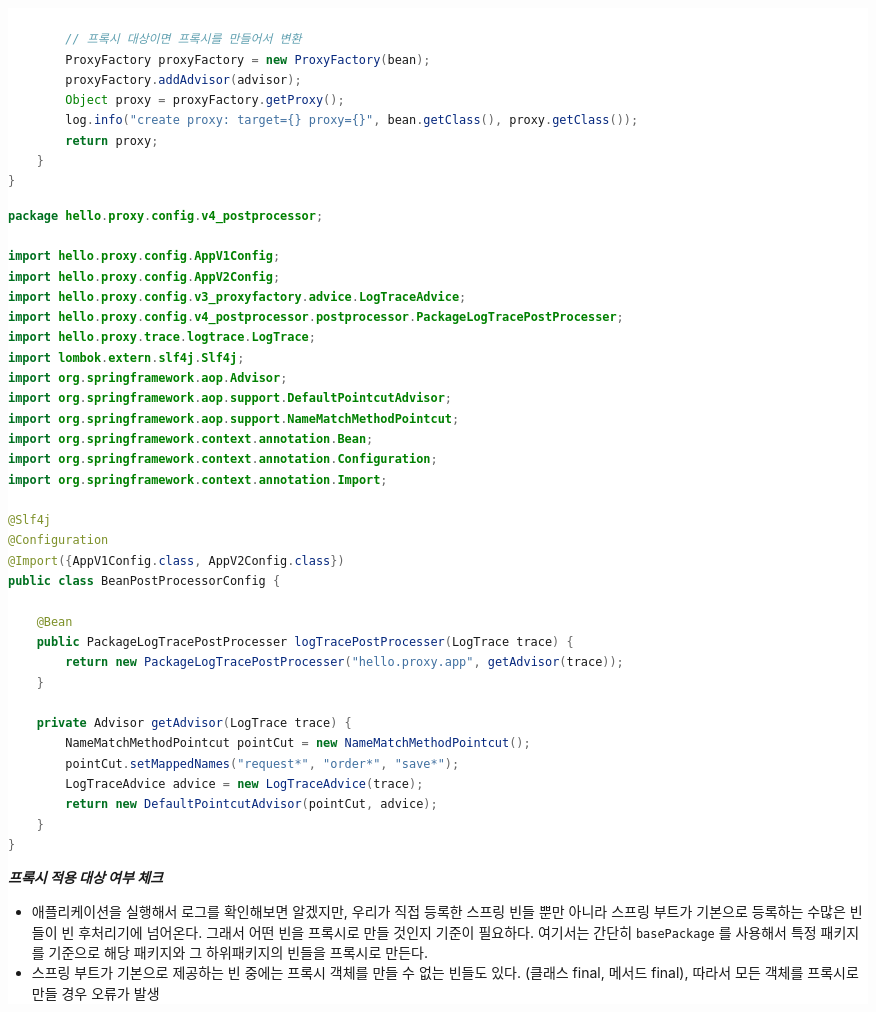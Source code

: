 ```java

        // 프록시 대상이면 프록시를 만들어서 변환
        ProxyFactory proxyFactory = new ProxyFactory(bean);
        proxyFactory.addAdvisor(advisor);
        Object proxy = proxyFactory.getProxy();
        log.info("create proxy: target={} proxy={}", bean.getClass(), proxy.getClass());
        return proxy;
    }
}
```

```java
package hello.proxy.config.v4_postprocessor;

import hello.proxy.config.AppV1Config;
import hello.proxy.config.AppV2Config;
import hello.proxy.config.v3_proxyfactory.advice.LogTraceAdvice;
import hello.proxy.config.v4_postprocessor.postprocessor.PackageLogTracePostProcesser;
import hello.proxy.trace.logtrace.LogTrace;
import lombok.extern.slf4j.Slf4j;
import org.springframework.aop.Advisor;
import org.springframework.aop.support.DefaultPointcutAdvisor;
import org.springframework.aop.support.NameMatchMethodPointcut;
import org.springframework.context.annotation.Bean;
import org.springframework.context.annotation.Configuration;
import org.springframework.context.annotation.Import;

@Slf4j
@Configuration
@Import({AppV1Config.class, AppV2Config.class})
public class BeanPostProcessorConfig {

    @Bean
    public PackageLogTracePostProcesser logTracePostProcesser(LogTrace trace) {
        return new PackageLogTracePostProcesser("hello.proxy.app", getAdvisor(trace));
    }

    private Advisor getAdvisor(LogTrace trace) {
        NameMatchMethodPointcut pointCut = new NameMatchMethodPointcut();
        pointCut.setMappedNames("request*", "order*", "save*");
        LogTraceAdvice advice = new LogTraceAdvice(trace);
        return new DefaultPointcutAdvisor(pointCut, advice);
    }
}
```

**_프록시 적용 대상 여부 체크_**

- 애플리케이션을 실행해서 로그를 확인해보면 알겠지만, 우리가 직접 등록한 스프링 빈들 뿐만 아니라 스프링 부트가 기본으로 등록하는 수많은 빈들이 빈 후처리기에 넘어온다. 그래서 어떤 빈을 프록시로 만들 것인지 기준이 필요하다. 여기서는 간단히 `basePackage` 를 사용해서 특정 패키지를 기준으로 해당 패키지와 그 하위패키지의 빈들을 프록시로 만든다.
- 스프링 부트가 기본으로 제공하는 빈 중에는 프록시 객체를 만들 수 없는 빈들도 있다. (클래스 final, 메서드 final), 따라서 모든 객체를 프록시로 만들 경우 오류가 발생
